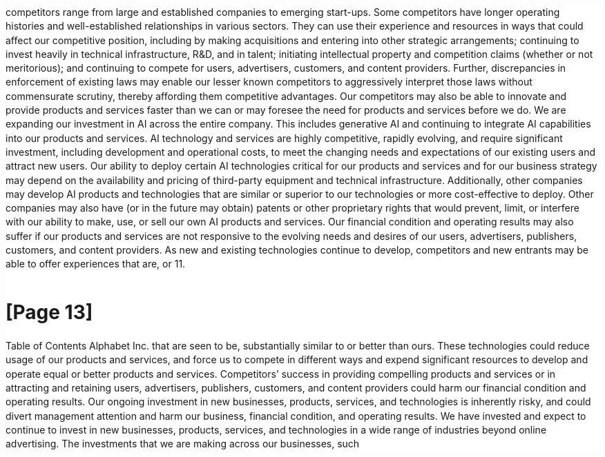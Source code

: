 competitors range from large and established companies to emerging start-ups. Some competitors have longer
operating histories and well-established relationships in various sectors. They can use their experience and resources
in ways that could affect our competitive position, including by making acquisitions and entering into other strategic
arrangements; continuing to invest heavily in technical infrastructure, R&D, and in talent; initiating intellectual property
and competition claims (whether or not meritorious); and continuing to compete for users, advertisers, customers, and
content providers. Further, discrepancies in enforcement of existing laws may enable our lesser known competitors to
aggressively interpret those laws without commensurate scrutiny, thereby affording them competitive advantages. Our
competitors may also be able to innovate and provide products and services faster than we can or may foresee the
need for products and services before we do.
We are expanding our investment in AI across the entire company. This includes generative AI and continuing to
integrate AI capabilities into our products and services. AI technology and services are highly competitive, rapidly
evolving, and require significant investment, including development and operational costs, to meet the changing needs
and expectations of our existing users and attract new users. Our ability to deploy certain AI technologies critical for
our products and services and for our business strategy may depend on the availability and pricing of third-party
equipment and technical infrastructure. Additionally, other companies may develop AI products and technologies that
are similar or superior to our technologies or more cost-effective to deploy. Other companies may also have (or in the
future may obtain) patents or other proprietary rights that would prevent, limit, or interfere with our ability to make, use,
or sell our own AI products and services.
Our financial condition and operating results may also suffer if our products and services are not responsive to the
evolving needs and desires of our users, advertisers, publishers, customers, and content providers. As new and
existing technologies continue to develop, competitors and new entrants may be able to offer experiences that are, or
11.


# [Page 13]

Table of Contents Alphabet Inc.
that are seen to be, substantially similar to or better than ours. These technologies could reduce usage of our products
and services, and force us to compete in different ways and expend significant resources to develop and operate equal
or better products and services. Competitors’ success in providing compelling products and services or in attracting
and retaining users, advertisers, publishers, customers, and content providers could harm our financial condition and
operating results.
Our ongoing investment in new businesses, products, services, and technologies is inherently risky, and
could divert management attention and harm our business, financial condition, and operating results.
We have invested and expect to continue to invest in new businesses, products, services, and technologies in a
wide range of industries beyond online advertising. The investments that we are making across our businesses, such